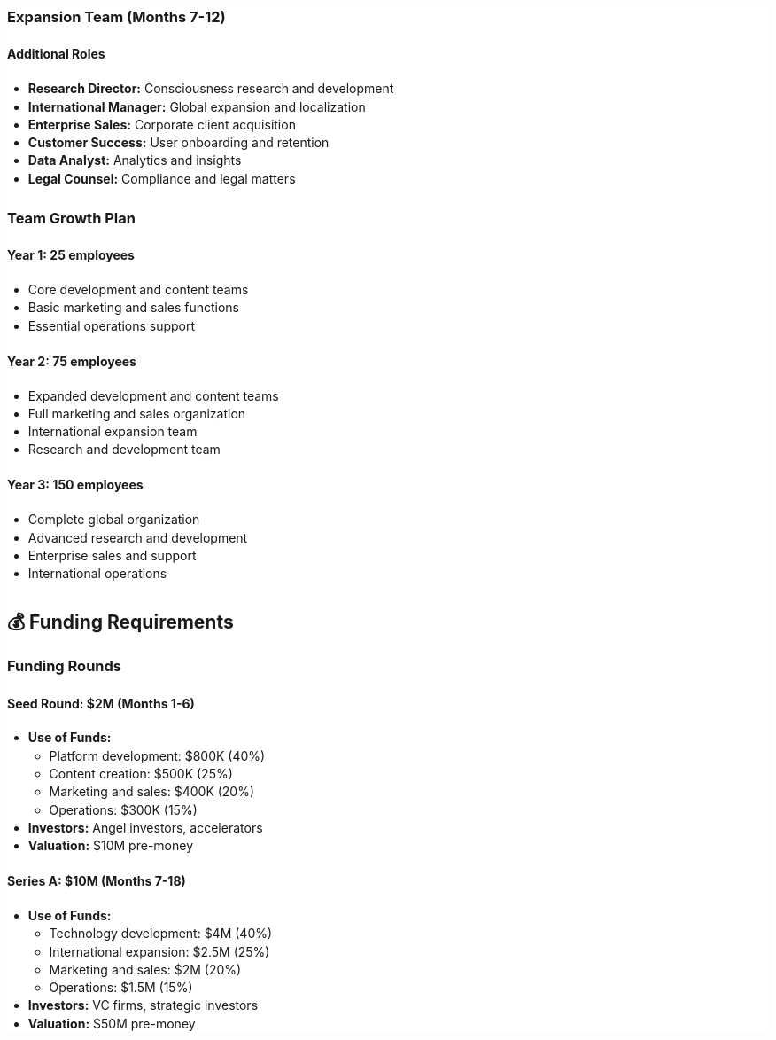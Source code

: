 ### Expansion Team (Months 7-12)

#### Additional Roles
- **Research Director:** Consciousness research and development
- **International Manager:** Global expansion and localization
- **Enterprise Sales:** Corporate client acquisition
- **Customer Success:** User onboarding and retention
- **Data Analyst:** Analytics and insights
- **Legal Counsel:** Compliance and legal matters

### Team Growth Plan

#### Year 1: 25 employees
- Core development and content teams
- Basic marketing and sales functions
- Essential operations support

#### Year 2: 75 employees
- Expanded development and content teams
- Full marketing and sales organization
- International expansion team
- Research and development team

#### Year 3: 150 employees
- Complete global organization
- Advanced research and development
- Enterprise sales and support
- International operations

## 💰 Funding Requirements

### Funding Rounds

#### Seed Round: $2M (Months 1-6)
- **Use of Funds:**
  - Platform development: $800K (40%)
  - Content creation: $500K (25%)
  - Marketing and sales: $400K (20%)
  - Operations: $300K (15%)
- **Investors:** Angel investors, accelerators
- **Valuation:** $10M pre-money

#### Series A: $10M (Months 7-18)
- **Use of Funds:**
  - Technology development: $4M (40%)
  - International expansion: $2.5M (25%)
  - Marketing and sales: $2M (20%)
  - Operations: $1.5M (15%)
- **Investors:** VC firms, strategic investors
- **Valuation:** $50M pre-money
